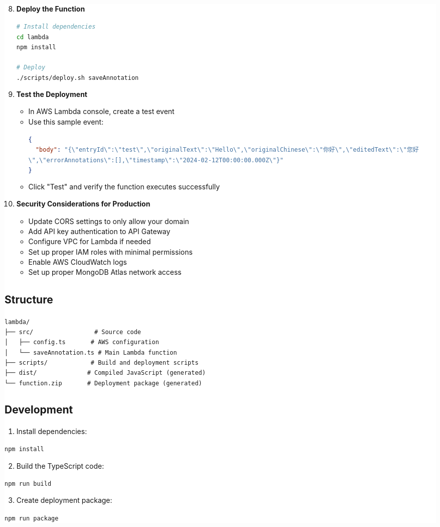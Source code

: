 8. **Deploy the Function**
   ```bash
   # Install dependencies
   cd lambda
   npm install
   
   # Deploy
   ./scripts/deploy.sh saveAnnotation
   ```

9. **Test the Deployment**
   - In AWS Lambda console, create a test event
   - Use this sample event:
     ```json
     {
       "body": "{\"entryId\":\"test\",\"originalText\":\"Hello\",\"originalChinese\":\"你好\",\"editedText\":\"您好\",\"errorAnnotations\":[],\"timestamp\":\"2024-02-12T00:00:00.000Z\"}"
     }
     ```
   - Click "Test" and verify the function executes successfully

10. **Security Considerations for Production**
    - Update CORS settings to only allow your domain
    - Add API key authentication to API Gateway
    - Configure VPC for Lambda if needed
    - Set up proper IAM roles with minimal permissions
    - Enable AWS CloudWatch logs
    - Set up proper MongoDB Atlas network access

## Structure

```
lambda/
├── src/                 # Source code
│   ├── config.ts       # AWS configuration
│   └── saveAnnotation.ts # Main Lambda function
├── scripts/            # Build and deployment scripts
├── dist/              # Compiled JavaScript (generated)
└── function.zip       # Deployment package (generated)
```

## Development

1. Install dependencies:
```bash
npm install
```

2. Build the TypeScript code:
```bash
npm run build
```

3. Create deployment package:
```bash
npm run package
```
